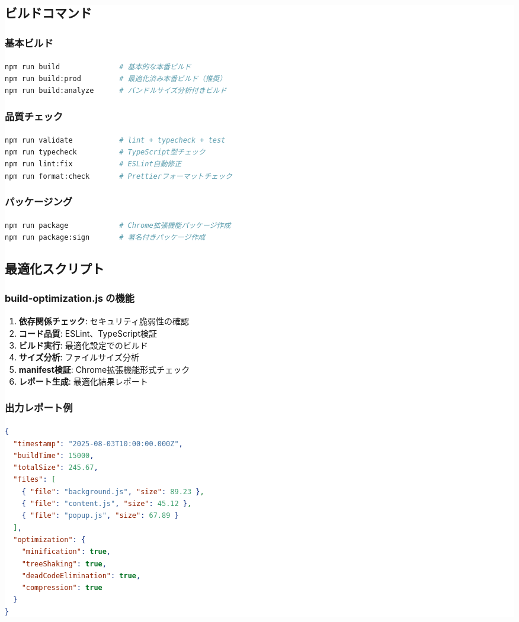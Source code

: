 ## ビルドコマンド

### 基本ビルド
```bash
npm run build              # 基本的な本番ビルド
npm run build:prod         # 最適化済み本番ビルド（推奨）
npm run build:analyze      # バンドルサイズ分析付きビルド
```

### 品質チェック
```bash
npm run validate           # lint + typecheck + test
npm run typecheck          # TypeScript型チェック
npm run lint:fix           # ESLint自動修正
npm run format:check       # Prettierフォーマットチェック
```

### パッケージング
```bash
npm run package            # Chrome拡張機能パッケージ作成
npm run package:sign       # 署名付きパッケージ作成
```

## 最適化スクリプト

### build-optimization.js の機能

1. **依存関係チェック**: セキュリティ脆弱性の確認
2. **コード品質**: ESLint、TypeScript検証
3. **ビルド実行**: 最適化設定でのビルド
4. **サイズ分析**: ファイルサイズ分析
5. **manifest検証**: Chrome拡張機能形式チェック
6. **レポート生成**: 最適化結果レポート

### 出力レポート例
```json
{
  "timestamp": "2025-08-03T10:00:00.000Z",
  "buildTime": 15000,
  "totalSize": 245.67,
  "files": [
    { "file": "background.js", "size": 89.23 },
    { "file": "content.js", "size": 45.12 },
    { "file": "popup.js", "size": 67.89 }
  ],
  "optimization": {
    "minification": true,
    "treeShaking": true,
    "deadCodeElimination": true,
    "compression": true
  }
}
```

